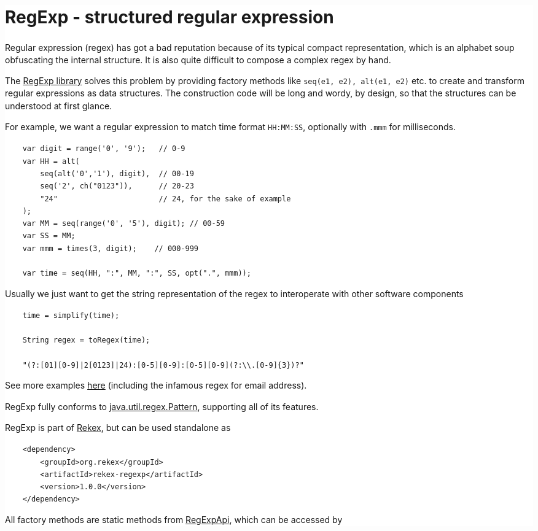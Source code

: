 
# RegExp - structured regular expression

Regular expression (regex) has got a bad reputation because of its typical compact
representation, which is an alphabet soup obfuscating the internal structure. 
It is also quite difficult to compose a complex regex by hand.

The [RegExp library](../rekex-regexp) solves this problem by providing 
factory methods like `seq(e1, e2), alt(e1, e2)` etc.
to create and transform regular expressions as data structures.
The construction code will be long and wordy, by design,
so that the structures can be understood at first glance.

For example, we want a regular expression to match time format `HH:MM:SS`, optionally 
with `.mmm` for milliseconds.

        var digit = range('0', '9');   // 0-9
        var HH = alt(
            seq(alt('0','1'), digit),  // 00-19
            seq('2', ch("0123")),      // 20-23
            "24"                       // 24, for the sake of example
        );
        var MM = seq(range('0', '5'), digit); // 00-59
        var SS = MM;
        var mmm = times(3, digit);    // 000-999

        var time = seq(HH, ":", MM, ":", SS, opt(".", mmm));

Usually we just want to get the string representation of the regex
to interoperate with other software components

        time = simplify(time);

        String regex = toRegex(time);
        
        "(?:[01][0-9]|2[0123]|24):[0-5][0-9]:[0-5][0-9](?:\\.[0-9]{3})?"

See more examples [here](../rekex-example/src/main/java/org/rekex/exmple/regexp)
(including the infamous regex for email address).

RegExp fully conforms to 
[java.util.regex.Pattern](https://docs.oracle.com/en/java/javase/16/docs/api/java.base/java/util/regex/Pattern.html),
supporting all of its features.

RegExp is part of [Rekex](../README.md), 
but can be used standalone as

        <dependency>
            <groupId>org.rekex</groupId>
            <artifactId>rekex-regexp</artifactId>
            <version>1.0.0</version>
        </dependency>

All factory methods are static methods from
[RegExpApi](../rekex-regexp/src/main/java/org/rekex/regexp/RegExpApi.java),
which can be accessed by
